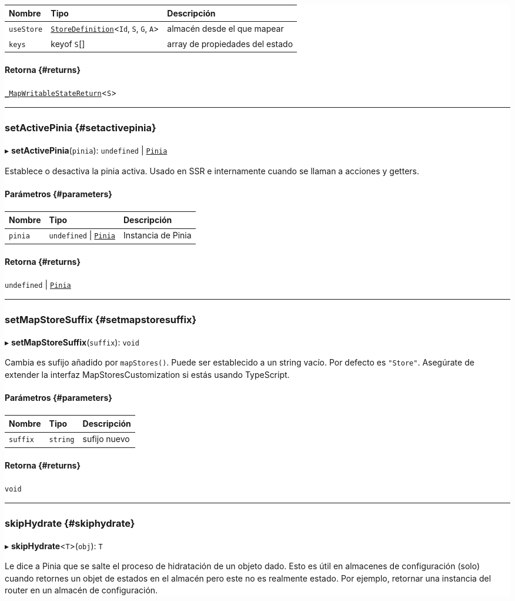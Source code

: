 | Nombre | Tipo | Descripción |
| :------ | :------ | :------ |
| `useStore` | [`StoreDefinition`](../interfaces/pinia.StoreDefinition.md)<`Id`, `S`, `G`, `A`\> | almacén desde el que mapear |
| `keys` | keyof `S`[] | array de propiedades del estado |

#### Retorna {#returns}

[`_MapWritableStateReturn`](pinia.md#_mapwritablestatereturn)<`S`\>

___

### setActivePinia {#setactivepinia}

▸ **setActivePinia**(`pinia`): `undefined` \| [`Pinia`](../interfaces/pinia.Pinia.md)

Establece o desactiva la pinia activa. Usado en SSR e internamente cuando se llaman a acciones y getters.

#### Parámetros {#parameters}

| Nombre | Tipo | Descripción |
| :------ | :------ | :------ |
| `pinia` | `undefined` \| [`Pinia`](../interfaces/pinia.Pinia.md) | Instancia de Pinia |

#### Retorna {#returns}

`undefined` \| [`Pinia`](../interfaces/pinia.Pinia.md)

___

### setMapStoreSuffix {#setmapstoresuffix}

▸ **setMapStoreSuffix**(`suffix`): `void`

Cambia es sufijo añadido por `mapStores()`. Puede ser establecido a un string vacío. Por defecto es `"Store"`. Asegúrate de extender la interfaz MapStoresCustomization si estás usando TypeScript.

#### Parámetros {#parameters}

| Nombre | Tipo | Descripción |
| :------ | :------ | :------ |
| `suffix` | `string` | sufijo nuevo |

#### Retorna {#returns}

`void`

___

### skipHydrate {#skiphydrate}

▸ **skipHydrate**<`T`\>(`obj`): `T`

Le dice a Pinia que se salte el proceso de hidratación de un objeto dado. Esto es útil en almacenes de configuración (solo) cuando retornes un objet de estados en el almacén pero este no es realmente estado. Por ejemplo, retornar una instancia del router en un almacén de configuración.
